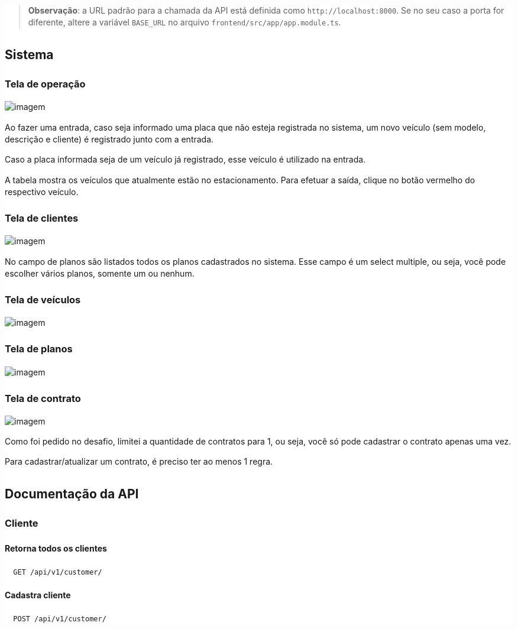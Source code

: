 > **Observação**: a URL padrão para a chamada da API está definida como `http://localhost:8000`. Se no seu caso a porta for diferente, altere a variável `BASE_URL` no arquivo `frontend/src/app/app.module.ts`.

## Sistema

### Tela de operação
![imagem](https://i.imgur.com/z0VmC8t.png)

Ao fazer uma entrada, caso seja informado uma placa que não esteja registrada no sistema, um novo veículo (sem modelo, descrição e cliente) é registrado junto com a entrada.

Caso a placa informada seja de um veículo já registrado, esse veículo é utilizado na entrada.

A tabela mostra os veículos que atualmente estão no estacionamento. Para efetuar a saída, clique no botão vermelho do respectivo veículo.

### Tela de clientes
![imagem](https://i.imgur.com/GSr9YKb.png)

No campo de planos são listados todos os planos cadastrados no sistema. Esse campo é um select multiple, ou seja, você pode escolher vários planos, somente um ou nenhum.

### Tela de veículos
![imagem](https://i.imgur.com/nSCeadd.png)

### Tela de planos
![imagem](https://i.imgur.com/nMRshvF.png)

### Tela de contrato
![imagem](https://i.imgur.com/AXppczo.png)

Como foi pedido no desafio, limitei a quantidade de contratos para 1, ou seja, você só pode cadastrar o contrato apenas uma vez. 

Para cadastrar/atualizar um contrato, é preciso ter ao menos 1 regra.


## Documentação da API

### Cliente

#### Retorna todos os clientes

```
  GET /api/v1/customer/
```

#### Cadastra cliente
```
  POST /api/v1/customer/
```
